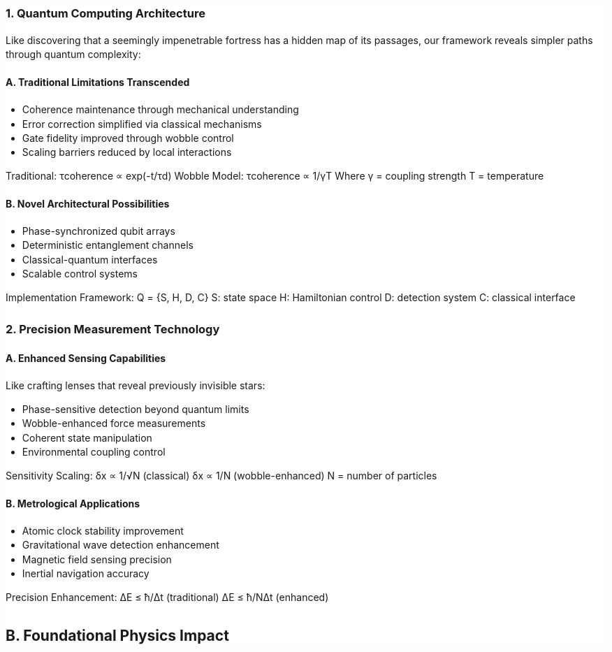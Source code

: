 ### 1. Quantum Computing Architecture
Like discovering that a seemingly impenetrable fortress has a hidden map of its passages, our framework reveals simpler paths through quantum complexity:

#### A. Traditional Limitations Transcended
- Coherence maintenance through mechanical understanding
- Error correction simplified via classical mechanisms
- Gate fidelity improved through wobble control
- Scaling barriers reduced by local interactions

Traditional: τcoherence ∝ exp(-t/τd)
Wobble Model: τcoherence ∝ 1/γT
Where γ = coupling strength
      T = temperature

#### B. Novel Architectural Possibilities
- Phase-synchronized qubit arrays
- Deterministic entanglement channels
- Classical-quantum interfaces
- Scalable control systems

Implementation Framework:
Q = {S, H, D, C}
S: state space
H: Hamiltonian control
D: detection system
C: classical interface

### 2. Precision Measurement Technology

#### A. Enhanced Sensing Capabilities
Like crafting lenses that reveal previously invisible stars:
- Phase-sensitive detection beyond quantum limits
- Wobble-enhanced force measurements
- Coherent state manipulation
- Environmental coupling control

Sensitivity Scaling:
δx ∝ 1/√N (classical)
δx ∝ 1/N (wobble-enhanced)
N = number of particles

#### B. Metrological Applications
- Atomic clock stability improvement
- Gravitational wave detection enhancement
- Magnetic field sensing precision
- Inertial navigation accuracy

Precision Enhancement:
ΔE ≤ ħ/Δt (traditional)
ΔE ≤ ħ/NΔt (enhanced)

## B. Foundational Physics Impact
